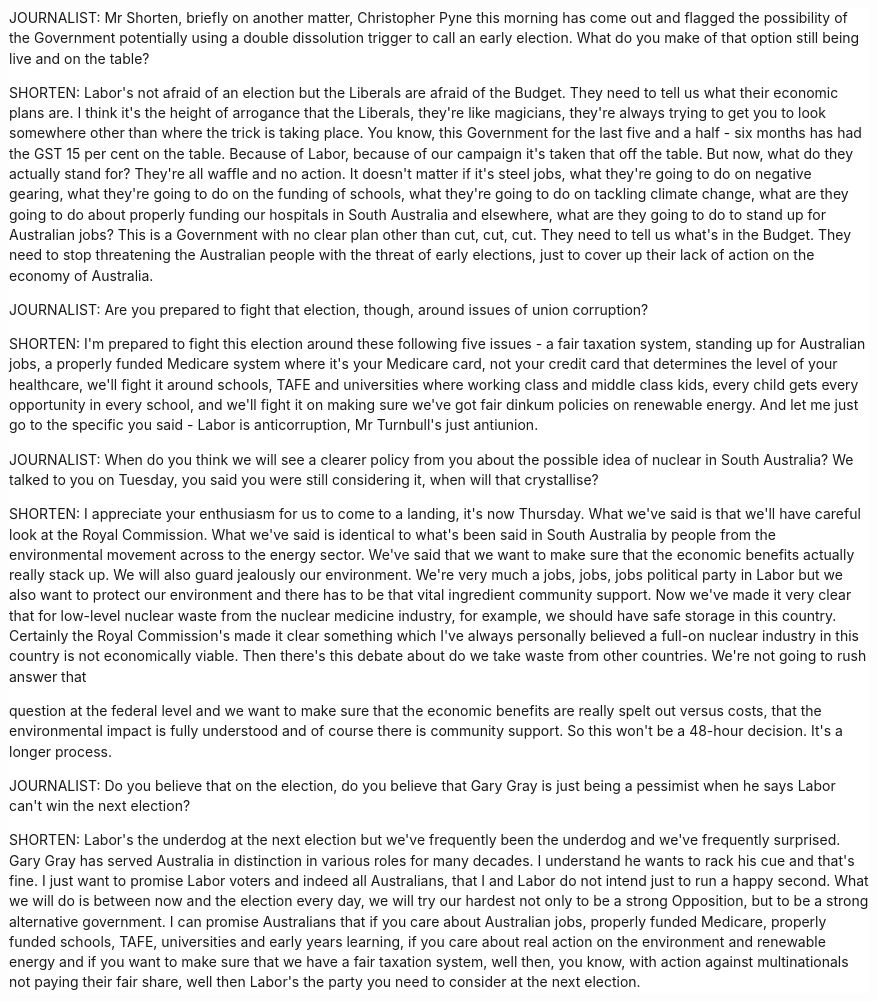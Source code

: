  JOURNALIST: Mr Shorten, briefly on another matter, Christopher Pyne this  morning has come out and flagged the possibility of the Government potentially using a  double dissolution trigger to call an early election. What do you make of that option still  being live and on the table? 

 

 SHORTEN: Labor's not afraid of an election but the Liberals are afraid of the Budget.  They need to tell us what their economic plans are. I think it's the height of arrogance  that the Liberals, they're like magicians, they're always trying to get you to look  somewhere other than where the trick is taking place. You know, this Government for  the last five and a half - six months has had the GST 15 per cent on the table. Because  of Labor, because of our campaign it's taken that off the table. But now, what do they  actually stand for? They're all waffle and no action. It doesn't matter if it's steel jobs,  what they're going to do on negative gearing, what they're going to do on the funding of  schools, what they're going to do on tackling climate change, what are they going to do  about properly funding our hospitals in South Australia and elsewhere, what are they  going to do to stand up for Australian jobs? This is a Government with no clear plan  other than cut, cut, cut. They need to tell us what's in the Budget. They need to stop  threatening the Australian people with the threat of early elections, just to cover up their  lack of action on the economy of Australia.    

 JOURNALIST: Are you prepared to fight that election, though, around issues of union  corruption?    

 SHORTEN: I'm prepared to fight this election around these following five issues - a fair  taxation system, standing up for Australian jobs, a properly funded Medicare system  where it's your Medicare card, not your credit card that determines the level of your  healthcare, we'll fight it around schools, TAFE and universities where working class and  middle class kids, every child gets every opportunity in every school, and we'll fight it on  making sure we've got fair dinkum policies on renewable energy. And let me just go to  the specific you said - Labor is anticorruption, Mr Turnbull's just antiunion.    

 JOURNALIST: When do you think we will see a clearer policy from you about the  possible idea of nuclear in South Australia? We talked to you on Tuesday, you said you  were still considering it, when will that crystallise?    

 SHORTEN: I appreciate your enthusiasm for us to come to a landing, it's now Thursday.  What we've said is that we'll have careful look at the Royal Commission. What we've  said is identical to what's been said in South Australia by people from the environmental  movement across to the energy sector. We've said that we want to make sure that the  economic benefits actually really stack up. We will also guard jealously our  environment. We're very much a jobs, jobs, jobs political party in Labor but we also want  to protect our environment and there has to be that vital ingredient community support.  Now we've made it very clear that for low-level nuclear waste from the nuclear medicine  industry, for example, we should have safe storage in this country. Certainly the Royal  Commission's made it clear something which I've always personally believed a full-on  nuclear industry in this country is not economically viable. Then there's this debate  about do we take waste from other countries. We're not going to rush answer that 

 question at the federal level and we want to make sure that the economic benefits are  really spelt out versus costs, that the environmental impact is fully understood and of  course there is community support. So this won't be a 48-hour decision. It's a longer  process.    

 JOURNALIST: Do you believe that on the election, do you believe that Gary Gray is  just being a pessimist when he says Labor can't win the next election?    

 SHORTEN: Labor's the underdog at the next election but we've frequently been the  underdog and we've frequently surprised. Gary Gray has served Australia in distinction  in various roles for many decades. I understand he wants to rack his cue and that's fine.  I just want to promise Labor voters and indeed all Australians, that I and Labor do not  intend just to run a happy second. What we will do is between now and the election  every day, we will try our hardest not only to be a strong Opposition, but to be a strong  alternative government. I can promise Australians that if you care about Australian jobs,  properly funded Medicare, properly funded schools, TAFE, universities and early years  learning, if you care about real action on the environment and renewable energy and if  you want to make sure that we have a fair taxation system, well then, you know, with  action against multinationals not paying their fair share, well then Labor's the party you  need to consider at the next election.     
